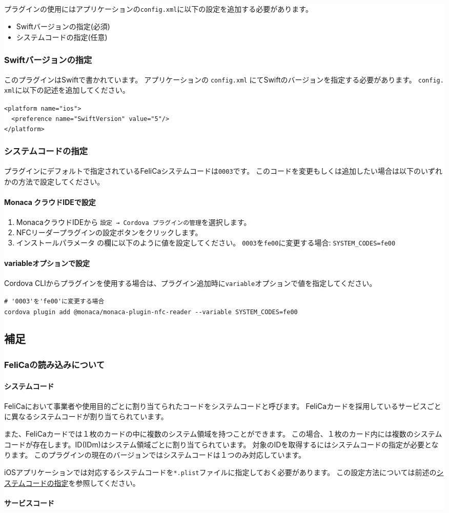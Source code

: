 プラグインの使用にはアプリケーションの`config.xml`に以下の設定を追加する必要があります。

- Swiftバージョンの指定(必須)
- システムコードの指定(任意)

### Swiftバージョンの指定

このプラグインはSwiftで書かれています。
アプリケーションの `config.xml` にてSwiftのバージョンを指定する必要があります。
`config.xml`に以下の記述を追加してください。

```
<platform name="ios">
  <preference name="SwiftVersion" value="5"/>
</platform>
```

### システムコードの指定

プラグインにデフォルトで指定されているFeliCaシステムコードは`0003`です。
このコードを変更もしくは追加したい場合は以下のいずれかの方法で設定してください。

#### Monaca クラウドIDEで設定

1. MonacaクラウドIDEから `設定 → Cordova プラグインの管理`を選択します。
2. NFCリーダープラグインの設定ボタンをクリックします。
3. インストールパラメータ の欄に以下のように値を設定してください。
  `0003`を`fe00`に変更する場合: `SYSTEM_CODES=fe00`

#### variableオプションで設定

Cordova CLIからプラグインを使用する場合は、プラグイン追加時に`variable`オプションで値を指定してください。

```
# '0003'を'fe00'に変更する場合
cordova plugin add @monaca/monaca-plugin-nfc-reader --variable SYSTEM_CODES=fe00
```

## 補足

### FeliCaの読み込みについて

#### システムコード

FeliCaにおいて事業者や使用目的ごとに割り当てられたコードをシステムコードと呼びます。
FeliCaカードを採用しているサービスごとに異なるシステムコードが割り当てられています。

また、FeliCaカードでは１枚のカードの中に複数のシステム領域を持つことができます。
この場合、１枚のカード内には複数のシステムコードが存在します。ID(IDm)はシステム領域ごとに割り当てられています。
対象のIDを取得するにはシステムコードの指定が必要となります。
このプラグインの現在のバージョンではシステムコードは１つのみ対応しています。

iOSアプリケーションでは対応するシステムコードを`*.plist`ファイルに指定しておく必要があります。
この設定方法については前述の[システムコードの指定](#システムコードの指定)を参照してください。

#### サービスコード
